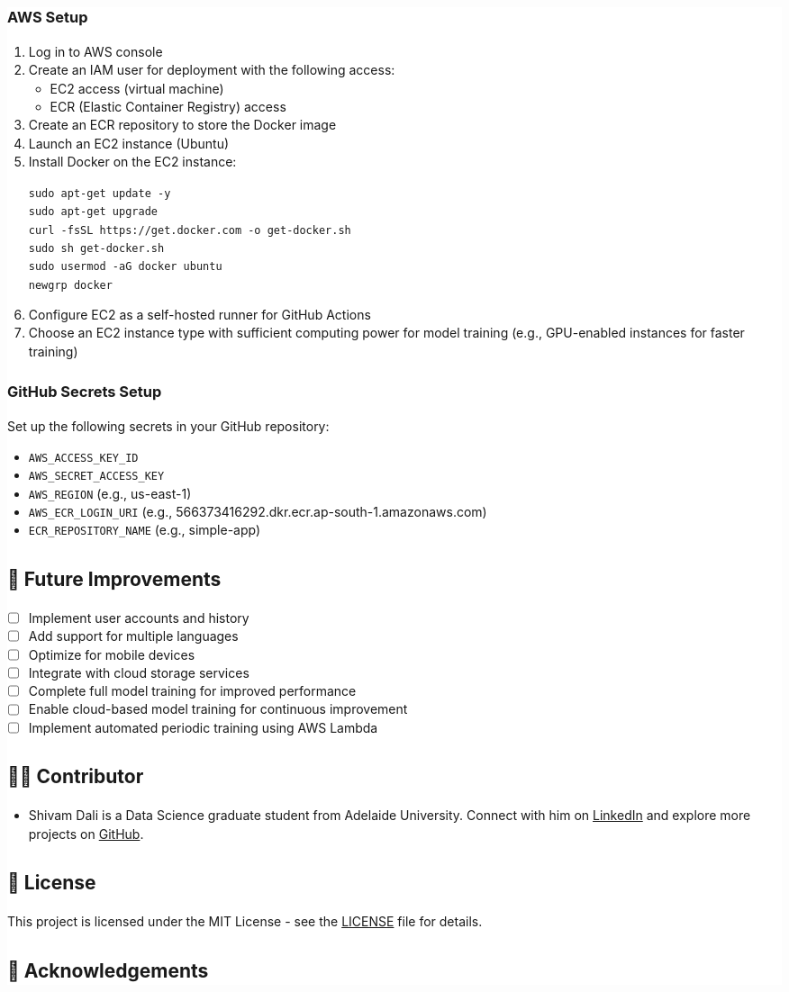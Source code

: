### AWS Setup

1. Log in to AWS console
2. Create an IAM user for deployment with the following access:
   - EC2 access (virtual machine)
   - ECR (Elastic Container Registry) access
3. Create an ECR repository to store the Docker image
4. Launch an EC2 instance (Ubuntu)
5. Install Docker on the EC2 instance:
   ```
   sudo apt-get update -y
   sudo apt-get upgrade
   curl -fsSL https://get.docker.com -o get-docker.sh
   sudo sh get-docker.sh
   sudo usermod -aG docker ubuntu
   newgrp docker
   ```
6. Configure EC2 as a self-hosted runner for GitHub Actions
7. Choose an EC2 instance type with sufficient computing power for model training (e.g., GPU-enabled instances for faster training)

### GitHub Secrets Setup

Set up the following secrets in your GitHub repository:

- `AWS_ACCESS_KEY_ID`
- `AWS_SECRET_ACCESS_KEY`
- `AWS_REGION` (e.g., us-east-1)
- `AWS_ECR_LOGIN_URI` (e.g., 566373416292.dkr.ecr.ap-south-1.amazonaws.com)
- `ECR_REPOSITORY_NAME` (e.g., simple-app)

## 🚧 Future Improvements

- [ ] Implement user accounts and history
- [ ] Add support for multiple languages
- [ ] Optimize for mobile devices
- [ ] Integrate with cloud storage services
- [ ] Complete full model training for improved performance
- [ ] Enable cloud-based model training for continuous improvement
- [ ]  Implement automated periodic training using AWS Lambda

## 👨‍💻 Contributor

- Shivam Dali is a Data Science graduate student from Adelaide University. Connect with him on [LinkedIn](https://www.linkedin.com/in/shivam-dali-86b0a1201/) and explore more projects on [GitHub](https://https://github.com/svdexe).

## 📄 License

This project is licensed under the MIT License - see the [LICENSE](LICENSE) file for details.

## 🙏 Acknowledgements
